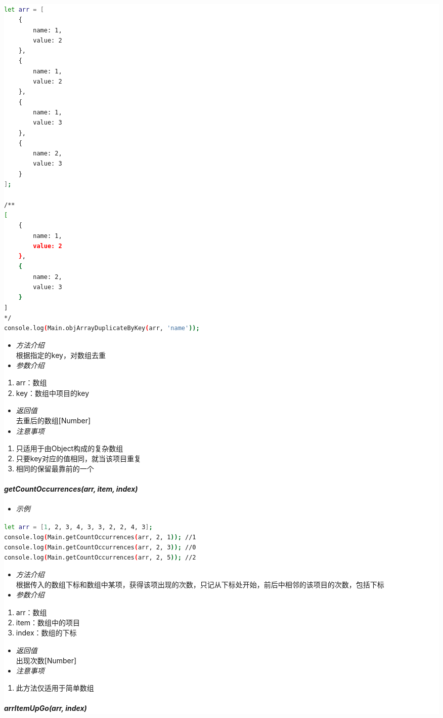 ```sh
let arr = [
    {
        name: 1,
        value: 2
    },
    {
        name: 1,
        value: 2
    },
    {
        name: 1,
        value: 3
    },
    {
        name: 2,
        value: 3
    }
];

/**
[
    {
        name: 1,
        value: 2
    },
    {
        name: 2,
        value: 3
    }
]
*/
console.log(Main.objArrayDuplicateByKey(arr, 'name'));
```  
- *方法介绍*  
根据指定的key，对数组去重
- *参数介绍*  
1. arr：数组  
2. key：数组中项目的key  
- *返回值*  
去重后的数组[Number]
- *注意事项*  
1. 只适用于由Object构成的复杂数组
2. 只要key对应的值相同，就当该项目重复
3. 相同的保留最靠前的一个
#### ***getCountOccurrences(arr, item, index)***  
- *示例*  
```sh
let arr = [1, 2, 3, 4, 3, 3, 2, 2, 4, 3];
console.log(Main.getCountOccurrences(arr, 2, 1)); //1
console.log(Main.getCountOccurrences(arr, 2, 3)); //0
console.log(Main.getCountOccurrences(arr, 2, 5)); //2
```  
- *方法介绍*  
根据传入的数组下标和数组中某项，获得该项出现的次数，只记从下标处开始，前后中相邻的该项目的次数，包括下标  
- *参数介绍*  
1. arr：数组  
2. item：数组中的项目  
3. index：数组的下标  
- *返回值*  
出现次数[Number]
- *注意事项*  
1. 此方法仅适用于简单数组  
#### ***arrItemUpGo(arr, index)***  